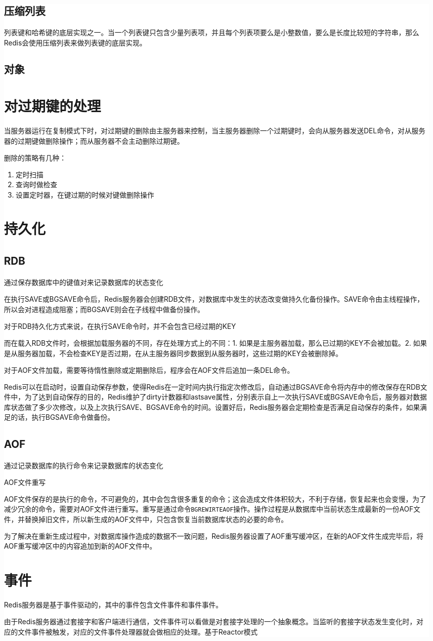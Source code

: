 ## 压缩列表

列表键和哈希键的底层实现之一。当一个列表键只包含少量列表项，并且每个列表项要么是小整数值，要么是长度比较短的字符串，那么Redis会使用压缩列表来做列表键的底层实现。

## 对象

# 对过期键的处理

当服务器运行在复制模式下时，对过期键的删除由主服务器来控制，当主服务器删除一个过期键时，会向从服务器发送DEL命令，对从服务器的过期键做删除操作；而从服务器不会主动删除过期键。

删除的策略有几种：
1. 定时扫描
2. 查询时做检查
3. 设置定时器，在键过期的时候对键做删除操作

# 持久化

## RDB

通过保存数据库中的键值对来记录数据库的状态变化

在执行SAVE或BGSAVE命令后，Redis服务器会创建RDB文件，对数据库中发生的状态改变做持久化备份操作。SAVE命令由主线程操作，所以会对进程造成阻塞；而BGSAVE则会在子线程中做备份操作。

对于RDB持久化方式来说，在执行SAVE命令时，并不会包含已经过期的KEY

而在载入RDB文件时，会根据加载服务器的不同，存在处理方式上的不同：1. 如果是主服务器加载，那么已过期的KEY不会被加载。2. 如果是从服务器加载，不会检查KEY是否过期，在从主服务器同步数据到从服务器时，这些过期的KEY会被删除掉。

对于AOF文件加载，需要等待惰性删除或定期删除后，程序会在AOF文件后追加一条DEL命令。

Redis可以在启动时，设置自动保存参数，使得Redis在一定时间内执行指定次修改后，自动通过BGSAVE命令将内存中的修改保存在RDB文件中，为了达到自动保存的目的，Redis维护了dirty计数器和lastsave属性，分别表示自上一次执行SAVE或BGSAVE命令后，服务器对数据库状态做了多少次修改，以及上次执行SAVE、BGSAVE命令的时间。设置好后，Redis服务器会定期检查是否满足自动保存的条件，如果满足的话，执行BGSAVE命令做备份。

## AOF

通过记录数据库的执行命令来记录数据库的状态变化

AOF文件重写

AOF文件保存的是执行的命令，不可避免的，其中会包含很多重复的命令；这会造成文件体积较大，不利于存储，恢复起来也会变慢，为了减少冗余的命令，需要对AOF文件进行重写。重写是通过命令`BGREWIRTEAOF`操作。操作过程是从数据库中当前状态生成最新的一份AOF文件，并替换掉旧文件，所以新生成的AOF文件中，只包含恢复当前数据库状态的必要的命令。

为了解决在重新生成过程中，对数据库操作造成的数据不一致问题，Redis服务器设置了AOF重写缓冲区，在新的AOF文件生成完毕后，将AOF重写缓冲区中的内容追加到新的AOF文件中。

# 事件

Redis服务器是基于事件驱动的，其中的事件包含文件事件和事件事件。

由于Redis服务器通过套接字和客户端进行通信，文件事件可以看做是对套接字处理的一个抽象概念。当监听的套接字状态发生变化时，对应的文件事件被触发，对应的文件事件处理器就会做相应的处理。基于Reactor模式
